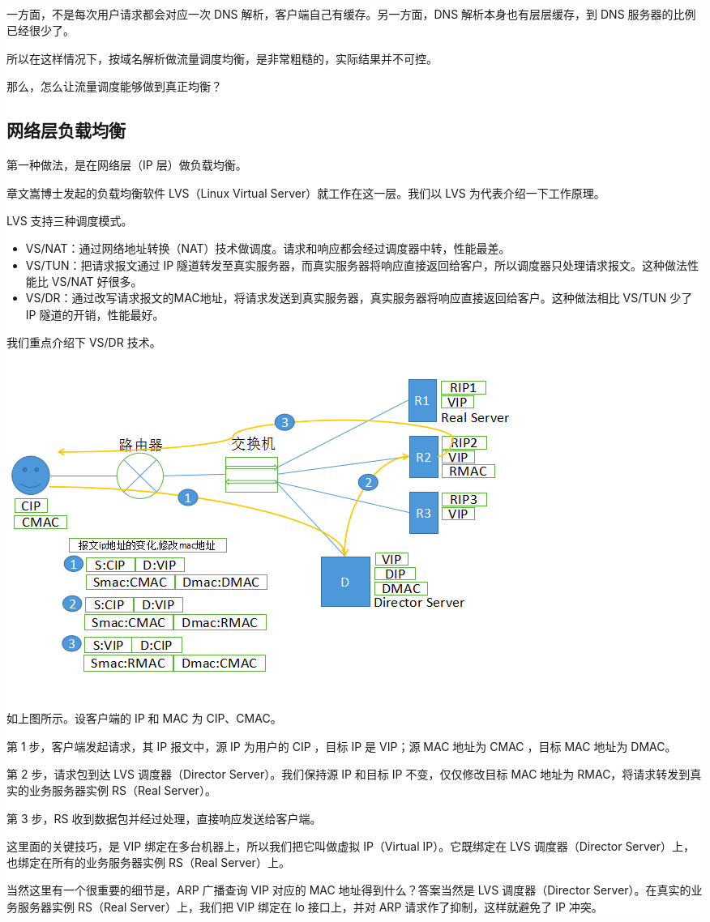 <p>一方面，不是每次用户请求都会对应一次 DNS 解析，客户端自己有缓存。另一方面，DNS 解析本身也有层层缓存，到 DNS 服务器的比例已经很少了。</p>

<p>所以在这样情况下，按域名解析做流量调度均衡，是非常粗糙的，实际结果并不可控。</p>

<p>那么，怎么让流量调度能够做到真正均衡？</p>

<h2 id="网络层负载均衡">网络层负载均衡</h2>

<p>第一种做法，是在网络层（IP 层）做负载均衡。</p>

<p>章文嵩博士发起的负载均衡软件 LVS（Linux Virtual Server）就工作在这一层。我们以 LVS 为代表介绍一下工作原理。</p>

<p>LVS 支持三种调度模式。</p>

<ul>
<li>VS/NAT：通过网络地址转换（NAT）技术做调度。请求和响应都会经过调度器中转，性能最差。</li>
<li>VS/TUN：把请求报文通过 IP 隧道转发至真实服务器，而真实服务器将响应直接返回给客户，所以调度器只处理请求报文。这种做法性能比 VS/NAT 好很多。</li>
<li>VS/DR：通过改写请求报文的MAC地址，将请求发送到真实服务器，真实服务器将响应直接返回给客户。这种做法相比 VS/TUN 少了 IP 隧道的开销，性能最好。</li>
</ul>

<p>我们重点介绍下 VS/DR 技术。</p>

<p><img src="assets/02d193a74158940f18a8562b771de732.png" alt="" /></p>

<p>如上图所示。设客户端的 IP 和 MAC 为 CIP、CMAC。</p>

<p>第 1 步，客户端发起请求，其 IP 报文中，源 IP 为用户的 CIP ，目标 IP 是 VIP；源 MAC 地址为 CMAC ，目标 MAC 地址为 DMAC。</p>

<p>第 2 步，请求包到达 LVS 调度器（Director Server）。我们保持源 IP 和目标 IP 不变，仅仅修改目标 MAC 地址为 RMAC，将请求转发到真实的业务服务器实例 RS（Real Server）。</p>

<p>第 3 步，RS 收到数据包并经过处理，直接响应发送给客户端。</p>

<p>这里面的关键技巧，是 VIP 绑定在多台机器上，所以我们把它叫做虚拟 IP（Virtual IP）。它既绑定在 LVS 调度器（Director Server）上，也绑定在所有的业务服务器实例 RS（Real Server）上。</p>

<p>当然这里有一个很重要的细节是，ARP 广播查询 VIP 对应的 MAC 地址得到什么？答案当然是 LVS 调度器（Director Server）。在真实的业务服务器实例 RS（Real Server）上，我们把 VIP 绑定在 lo 接口上，并对 ARP 请求作了抑制，这样就避免了 IP 冲突。</p>
